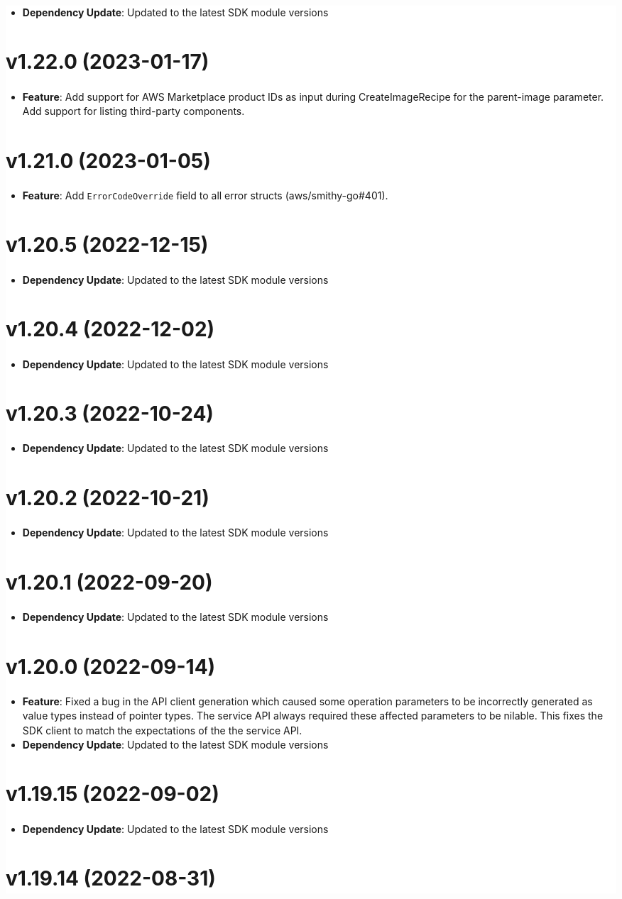 * **Dependency Update**: Updated to the latest SDK module versions

# v1.22.0 (2023-01-17)

* **Feature**: Add support for AWS Marketplace product IDs as input during CreateImageRecipe for the parent-image parameter. Add support for listing third-party components.

# v1.21.0 (2023-01-05)

* **Feature**: Add `ErrorCodeOverride` field to all error structs (aws/smithy-go#401).

# v1.20.5 (2022-12-15)

* **Dependency Update**: Updated to the latest SDK module versions

# v1.20.4 (2022-12-02)

* **Dependency Update**: Updated to the latest SDK module versions

# v1.20.3 (2022-10-24)

* **Dependency Update**: Updated to the latest SDK module versions

# v1.20.2 (2022-10-21)

* **Dependency Update**: Updated to the latest SDK module versions

# v1.20.1 (2022-09-20)

* **Dependency Update**: Updated to the latest SDK module versions

# v1.20.0 (2022-09-14)

* **Feature**: Fixed a bug in the API client generation which caused some operation parameters to be incorrectly generated as value types instead of pointer types. The service API always required these affected parameters to be nilable. This fixes the SDK client to match the expectations of the the service API.
* **Dependency Update**: Updated to the latest SDK module versions

# v1.19.15 (2022-09-02)

* **Dependency Update**: Updated to the latest SDK module versions

# v1.19.14 (2022-08-31)
